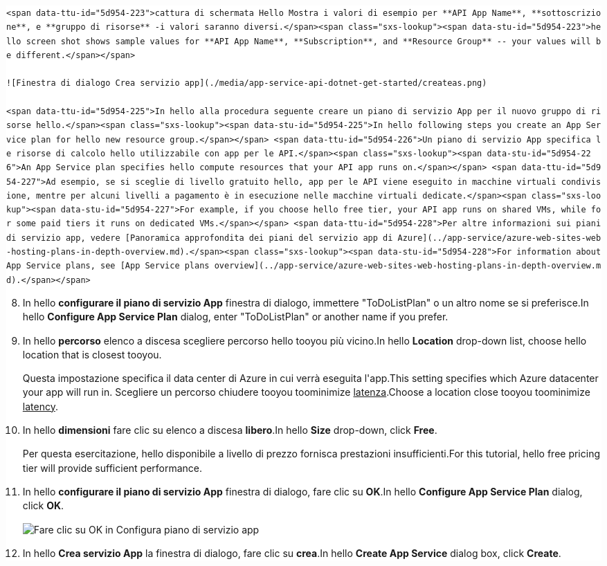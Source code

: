     <span data-ttu-id="5d954-223">cattura di schermata Hello Mostra i valori di esempio per **API App Name**, **sottoscrizione**, e **gruppo di risorse** -i valori saranno diversi.</span><span class="sxs-lookup"><span data-stu-id="5d954-223">hello screen shot shows sample values for **API App Name**, **Subscription**, and **Resource Group** -- your values will be different.</span></span>
   
    ![Finestra di dialogo Crea servizio app](./media/app-service-api-dotnet-get-started/createas.png)
   
    <span data-ttu-id="5d954-225">In hello alla procedura seguente creare un piano di servizio App per il nuovo gruppo di risorse hello.</span><span class="sxs-lookup"><span data-stu-id="5d954-225">In hello following steps you create an App Service plan for hello new resource group.</span></span> <span data-ttu-id="5d954-226">Un piano di servizio App specifica le risorse di calcolo hello utilizzabile con app per le API.</span><span class="sxs-lookup"><span data-stu-id="5d954-226">An App Service plan specifies hello compute resources that your API app runs on.</span></span> <span data-ttu-id="5d954-227">Ad esempio, se si sceglie di livello gratuito hello, app per le API viene eseguito in macchine virtuali condivisione, mentre per alcuni livelli a pagamento è in esecuzione nelle macchine virtuali dedicate.</span><span class="sxs-lookup"><span data-stu-id="5d954-227">For example, if you choose hello free tier, your API app runs on shared VMs, while for some paid tiers it runs on dedicated VMs.</span></span> <span data-ttu-id="5d954-228">Per altre informazioni sui piani di servizio app, vedere [Panoramica approfondita dei piani del servizio app di Azure](../app-service/azure-web-sites-web-hosting-plans-in-depth-overview.md).</span><span class="sxs-lookup"><span data-stu-id="5d954-228">For information about App Service plans, see [App Service plans overview](../app-service/azure-web-sites-web-hosting-plans-in-depth-overview.md).</span></span>
8. <span data-ttu-id="5d954-229">In hello **configurare il piano di servizio App** finestra di dialogo, immettere "ToDoListPlan" o un altro nome se si preferisce.</span><span class="sxs-lookup"><span data-stu-id="5d954-229">In hello **Configure App Service Plan** dialog, enter "ToDoListPlan" or another name if you prefer.</span></span>
9. <span data-ttu-id="5d954-230">In hello **percorso** elenco a discesa scegliere percorso hello tooyou più vicino.</span><span class="sxs-lookup"><span data-stu-id="5d954-230">In hello **Location** drop-down list, choose hello location that is closest tooyou.</span></span>
   
    <span data-ttu-id="5d954-231">Questa impostazione specifica il data center di Azure in cui verrà eseguita l'app.</span><span class="sxs-lookup"><span data-stu-id="5d954-231">This setting specifies which Azure datacenter your app will run in.</span></span> <span data-ttu-id="5d954-232">Scegliere un percorso chiudere tooyou toominimize [latenza](http://www.bing.com/search?q=web%20latency%20introduction&qs=n&form=QBRE&pq=web%20latency%20introduction&sc=1-24&sp=-1&sk=&cvid=eefff99dfc864d25a75a83740f1e0090).</span><span class="sxs-lookup"><span data-stu-id="5d954-232">Choose a location close tooyou toominimize [latency](http://www.bing.com/search?q=web%20latency%20introduction&qs=n&form=QBRE&pq=web%20latency%20introduction&sc=1-24&sp=-1&sk=&cvid=eefff99dfc864d25a75a83740f1e0090).</span></span>
10. <span data-ttu-id="5d954-233">In hello **dimensioni** fare clic su elenco a discesa **libero**.</span><span class="sxs-lookup"><span data-stu-id="5d954-233">In hello **Size** drop-down, click **Free**.</span></span>
    
    <span data-ttu-id="5d954-234">Per questa esercitazione, hello disponibile a livello di prezzo fornisca prestazioni insufficienti.</span><span class="sxs-lookup"><span data-stu-id="5d954-234">For this tutorial, hello free pricing tier will provide sufficient performance.</span></span>
11. <span data-ttu-id="5d954-235">In hello **configurare il piano di servizio App** finestra di dialogo, fare clic su **OK**.</span><span class="sxs-lookup"><span data-stu-id="5d954-235">In hello **Configure App Service Plan** dialog, click **OK**.</span></span>
    
    ![Fare clic su OK in Configura piano di servizio app](./media/app-service-api-dotnet-get-started/configasp.png)
12. <span data-ttu-id="5d954-237">In hello **Crea servizio App** la finestra di dialogo, fare clic su **crea**.</span><span class="sxs-lookup"><span data-stu-id="5d954-237">In hello **Create App Service** dialog box, click **Create**.</span></span>
    